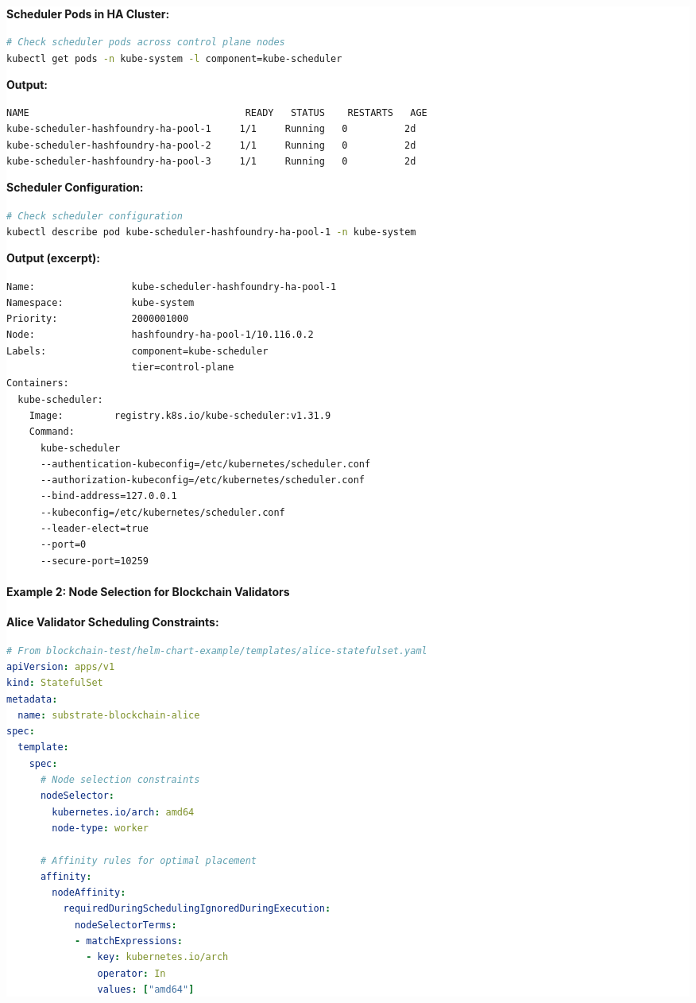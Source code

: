 **Scheduler Pods in HA Cluster:**
```bash
# Check scheduler pods across control plane nodes
kubectl get pods -n kube-system -l component=kube-scheduler
```
**Output:**
```
NAME                                      READY   STATUS    RESTARTS   AGE
kube-scheduler-hashfoundry-ha-pool-1     1/1     Running   0          2d
kube-scheduler-hashfoundry-ha-pool-2     1/1     Running   0          2d
kube-scheduler-hashfoundry-ha-pool-3     1/1     Running   0          2d
```

**Scheduler Configuration:**
```bash
# Check scheduler configuration
kubectl describe pod kube-scheduler-hashfoundry-ha-pool-1 -n kube-system
```
**Output (excerpt):**
```
Name:                 kube-scheduler-hashfoundry-ha-pool-1
Namespace:            kube-system
Priority:             2000001000
Node:                 hashfoundry-ha-pool-1/10.116.0.2
Labels:               component=kube-scheduler
                      tier=control-plane
Containers:
  kube-scheduler:
    Image:         registry.k8s.io/kube-scheduler:v1.31.9
    Command:
      kube-scheduler
      --authentication-kubeconfig=/etc/kubernetes/scheduler.conf
      --authorization-kubeconfig=/etc/kubernetes/scheduler.conf
      --bind-address=127.0.0.1
      --kubeconfig=/etc/kubernetes/scheduler.conf
      --leader-elect=true
      --port=0
      --secure-port=10259
```

#### Example 2: Node Selection for Blockchain Validators

**Alice Validator Scheduling Constraints:**
```yaml
# From blockchain-test/helm-chart-example/templates/alice-statefulset.yaml
apiVersion: apps/v1
kind: StatefulSet
metadata:
  name: substrate-blockchain-alice
spec:
  template:
    spec:
      # Node selection constraints
      nodeSelector:
        kubernetes.io/arch: amd64
        node-type: worker
      
      # Affinity rules for optimal placement
      affinity:
        nodeAffinity:
          requiredDuringSchedulingIgnoredDuringExecution:
            nodeSelectorTerms:
            - matchExpressions:
              - key: kubernetes.io/arch
                operator: In
                values: ["amd64"]
```